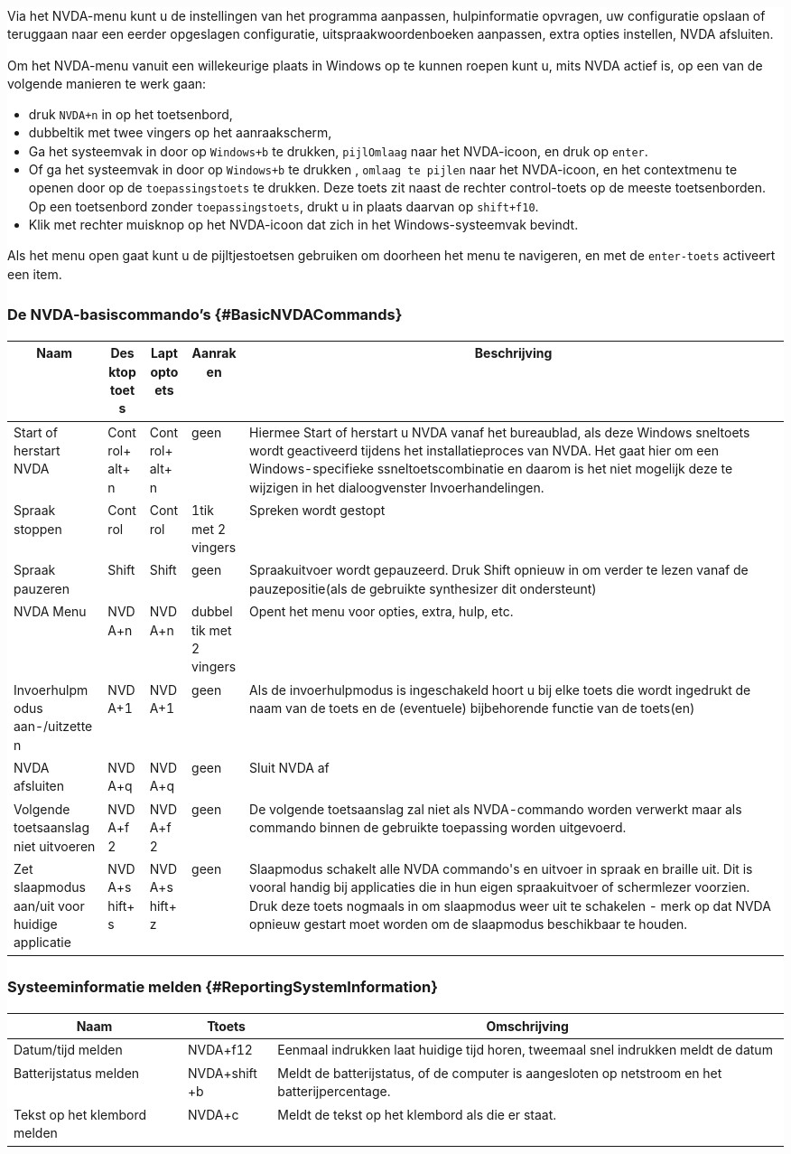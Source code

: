 Via het NVDA-menu kunt u de instellingen van het programma aanpassen, hulpinformatie opvragen, uw configuratie opslaan of teruggaan naar een eerder opgeslagen configuratie, uitspraakwoordenboeken aanpassen, extra opties instellen, NVDA afsluiten.

Om het NVDA-menu vanuit een willekeurige plaats in Windows op te kunnen roepen kunt u, mits NVDA actief is, op een van de volgende manieren te werk gaan: 

* druk `NVDA+n` in op het toetsenbord,  
* dubbeltik met twee vingers op het aanraakscherm, 
* Ga het systeemvak in door op `Windows+b` te drukken, `pijlOmlaag` naar  het NVDA-icoon, en druk op `enter`.
* Of ga het systeemvak in door op  `Windows+b` te drukken , `omlaag te pijlen` naar het NVDA-icoon, en het contextmenu te openen door op de `toepassingstoets` te drukken. Deze toets zit naast de rechter  control-toets op de meeste toetsenborden.
Op een toetsenbord zonder `toepassingstoets`, drukt u in plaats daarvan op `shift+f10`.
* Klik met rechter muisknop op het NVDA-icoon dat zich in het Windows-systeemvak bevindt.

Als het menu open gaat kunt u de pijltjestoetsen gebruiken om doorheen het menu te navigeren, en met de `enter-toets` activeert een item.

### De NVDA-basiscommando’s {#BasicNVDACommands}



| Naam |Desktoptoets |Laptoptoets |Aanraken |Beschrijving|
|---|---|---|---|---|
|Start of herstart NVDA |Control+alt+n |Control+alt+n |geen |Hiermee Start of herstart u NVDA vanaf  het bureaublad, als  deze Windows sneltoets  wordt geactiveerd tijdens het installatieproces van NVDA. Het gaat hier om  een Windows-specifieke ssneltoetscombinatie en daarom  is het niet mogelijk  deze te wijzigen in het dialoogvenster Invoerhandelingen.|
|Spraak stoppen |Control |Control |1tik met 2 vingers |Spreken wordt gestopt|
|Spraak pauzeren |Shift |Shift |geen |Spraakuitvoer wordt gepauzeerd. Druk Shift opnieuw in om verder te lezen vanaf de pauzepositie(als de gebruikte synthesizer dit ondersteunt)|
|NVDA Menu |NVDA+n |NVDA+n |dubbeltik met 2 vingers |Opent het menu voor opties, extra, hulp, etc.|
|Invoerhulpmodus aan-/uitzetten |NVDA+1 |NVDA+1 |geen |Als de invoerhulpmodus is ingeschakeld hoort u bij elke toets die wordt ingedrukt de naam van de toets en de (eventuele) bijbehorende functie van de toets(en)|
|NVDA afsluiten |NVDA+q |NVDA+q |geen |Sluit NVDA af|
|Volgende toetsaanslag niet uitvoeren |NVDA+f2 |NVDA+f2 |geen |De volgende toetsaanslag zal niet als NVDA-commando worden verwerkt maar als commando binnen de gebruikte toepassing worden uitgevoerd.|
|Zet slaapmodus aan/uit voor huidige applicatie |NVDA+shift+s |NVDA+shift+z |geen |Slaapmodus schakelt alle NVDA commando's en uitvoer in spraak en braille uit. Dit is vooral handig bij applicaties die in hun eigen spraakuitvoer of schermlezer voorzien. Druk deze toets nogmaals in om slaapmodus weer uit te schakelen - merk op dat NVDA opnieuw gestart moet worden om de slaapmodus beschikbaar te houden.|



### Systeeminformatie melden {#ReportingSystemInformation}



| Naam |Ttoets |Omschrijving|
|---|---|---|
|Datum/tijd melden |NVDA+f12 |Eenmaal indrukken laat huidige tijd horen, tweemaal snel indrukken meldt de datum|
|Batterijstatus melden |NVDA+shift+b |Meldt de batterijstatus, of de computer is aangesloten op netstroom en het batterijpercentage.|
|Tekst op het klembord melden |NVDA+c |Meldt de tekst op het klembord als die er  staat.|


